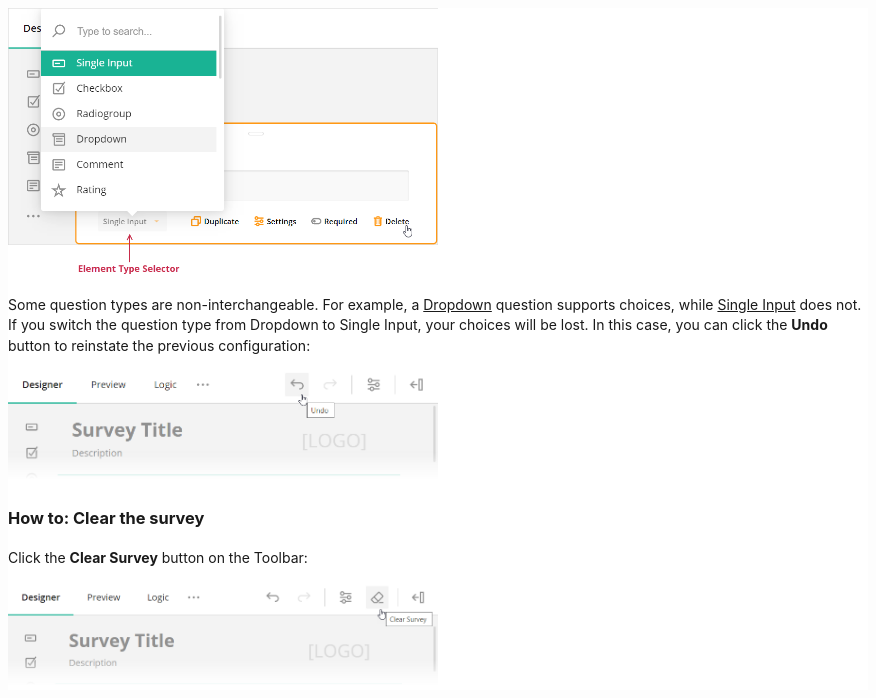 <img src="images/survey-creator-element-type-selector.png" alt="Survey Creator - Element type selector" width="50%">

Some question types are non-interchangeable. For example, a [Dropdown](#dropdown) question supports choices, while [Single Input](#single-input) does not. If you switch the question type from Dropdown to Single Input, your choices will be lost. In this case, you can click the **Undo** button to reinstate the previous configuration:

<img src="images/survey-creator-undo-button.png" alt="Survey Creator - The Undo button" width="50%">

### How to: Clear the survey

Click the **Clear Survey** button on the Toolbar:

<img src="images/survey-creator-clear-survey.png" alt="Survey Creator - The Clear Survey button" width="50%">
